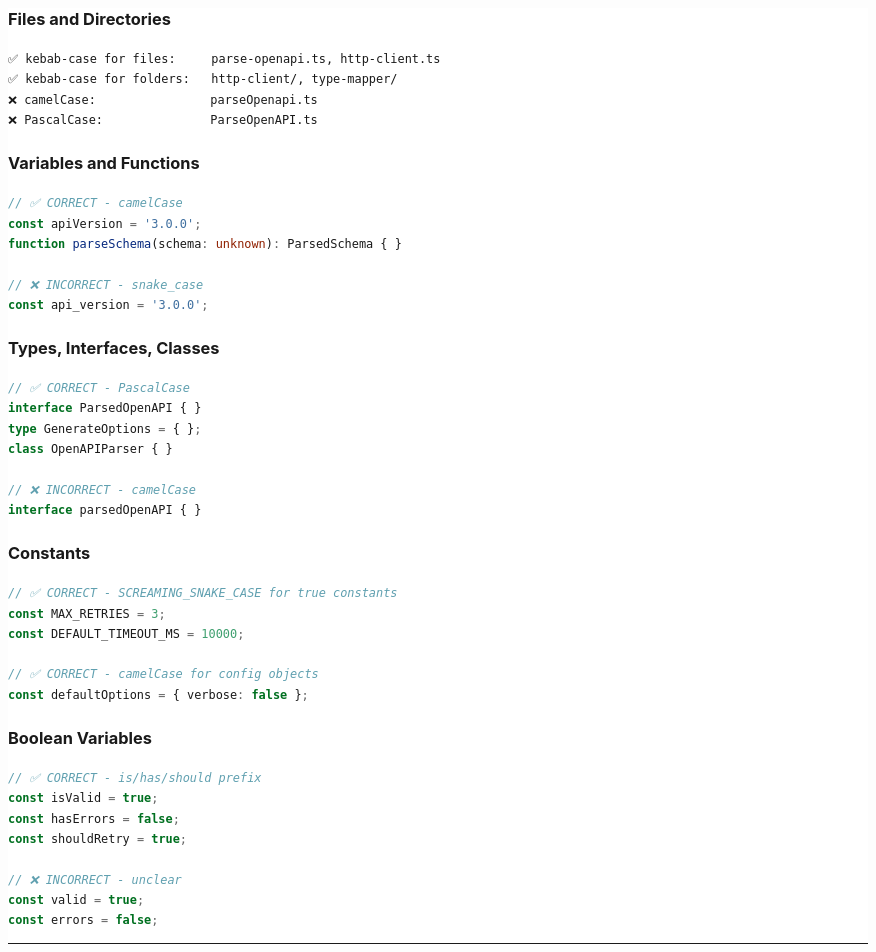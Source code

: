### Files and Directories

```
✅ kebab-case for files:     parse-openapi.ts, http-client.ts
✅ kebab-case for folders:   http-client/, type-mapper/
❌ camelCase:                parseOpenapi.ts
❌ PascalCase:               ParseOpenAPI.ts
```

### Variables and Functions

```typescript
// ✅ CORRECT - camelCase
const apiVersion = '3.0.0';
function parseSchema(schema: unknown): ParsedSchema { }

// ❌ INCORRECT - snake_case
const api_version = '3.0.0';
```

### Types, Interfaces, Classes

```typescript
// ✅ CORRECT - PascalCase
interface ParsedOpenAPI { }
type GenerateOptions = { };
class OpenAPIParser { }

// ❌ INCORRECT - camelCase
interface parsedOpenAPI { }
```

### Constants

```typescript
// ✅ CORRECT - SCREAMING_SNAKE_CASE for true constants
const MAX_RETRIES = 3;
const DEFAULT_TIMEOUT_MS = 10000;

// ✅ CORRECT - camelCase for config objects
const defaultOptions = { verbose: false };
```

### Boolean Variables

```typescript
// ✅ CORRECT - is/has/should prefix
const isValid = true;
const hasErrors = false;
const shouldRetry = true;

// ❌ INCORRECT - unclear
const valid = true;
const errors = false;
```

---